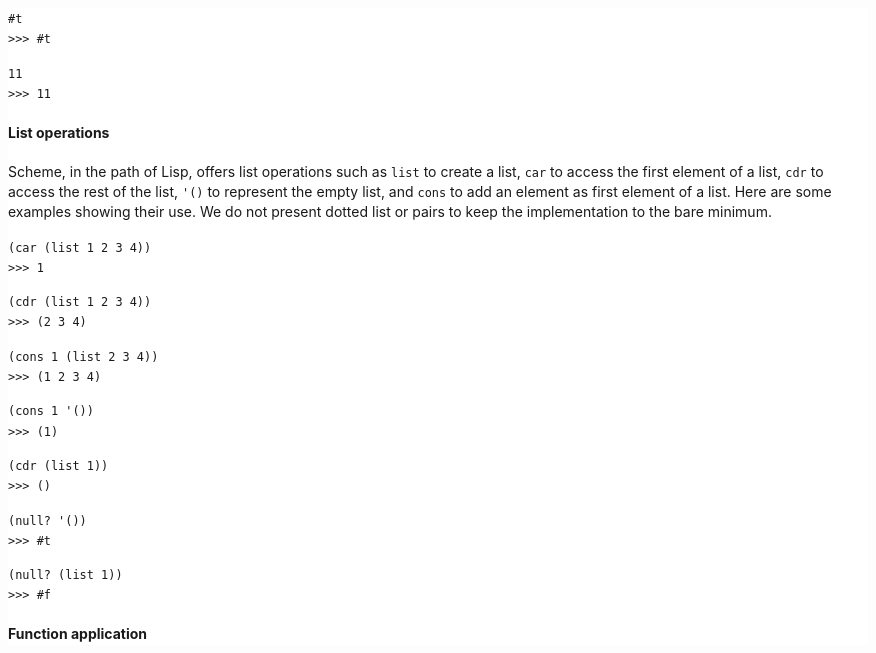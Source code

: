 ```
#t 
>>> #t
```


```
11 
>>> 11
```



#### List operations


Scheme, in the path of Lisp, offers list operations such as `list` to create a list, `car` to access the first element of a list, `cdr` to access the rest of the list, `'()` to represent the empty list, and `cons` to add an element as first element of a list. Here are some examples showing their use. We do not present dotted list or pairs to keep the implementation to the bare minimum.

```
(car (list 1 2 3 4))
>>> 1
```


```
(cdr (list 1 2 3 4))
>>> (2 3 4)
```


```
(cons 1 (list 2 3 4))
>>> (1 2 3 4)
```


```
(cons 1 '())
>>> (1)
```


```
(cdr (list 1))
>>> ()
```


```
(null? '())
>>> #t
```


```
(null? (list 1))
>>> #f
```


#### Function application
